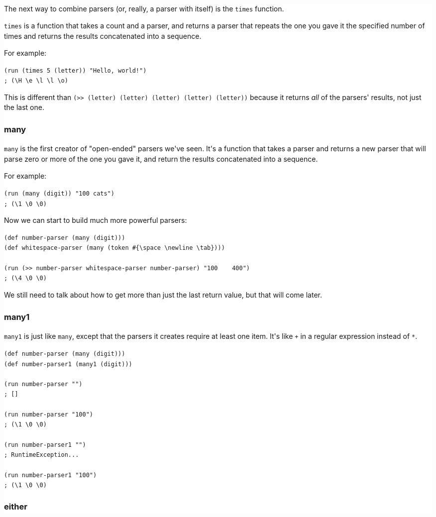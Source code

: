 The next way to combine parsers (or, really, a parser with itself) is the
`times` function.

`times` is a function that takes a count and a parser, and returns a parser that
repeats the one you gave it the specified number of times and returns the
results concatenated into a sequence.

For example:

    (run (times 5 (letter)) "Hello, world!")
    ; (\H \e \l \l \o)

This is different than `(>> (letter) (letter) (letter) (letter) (letter))`
because it returns *all* of the parsers' results, not just the last one.

### many

`many` is the first creator of "open-ended" parsers we've seen.  It's a function
that takes a parser and returns a new parser that will parse zero or more of the
one you gave it, and return the results concatenated into a sequence.

For example:

    (run (many (digit)) "100 cats")
    ; (\1 \0 \0)

Now we can start to build much more powerful parsers:

    (def number-parser (many (digit)))
    (def whitespace-parser (many (token #{\space \newline \tab})))

    (run (>> number-parser whitespace-parser number-parser) "100    400")
    ; (\4 \0 \0)

We still need to talk about how to get more than just the last return value, but
that will come later.

### many1

`many1` is just like `many`, except that the parsers it creates require at least
one item.  It's like `+` in a regular expression instead of `*`.

    (def number-parser (many (digit)))
    (def number-parser1 (many1 (digit)))

    (run number-parser "")
    ; []

    (run number-parser "100")
    ; (\1 \0 \0)

    (run number-parser1 "")
    ; RuntimeException...

    (run number-parser1 "100")
    ; (\1 \0 \0)

### either
